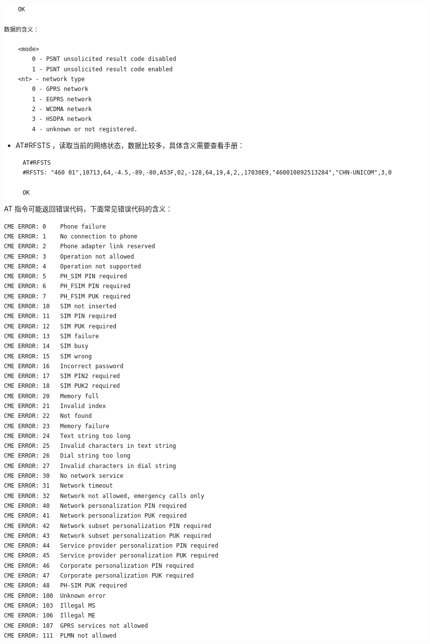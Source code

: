         OK
        
    数据的含义：
        
        <mode>
            0 - PSNT unsolicited result code disabled
            1 - PSNT unsolicited result code enabled
        <nt> - network type
            0 - GPRS network
            1 - EGPRS network
            2 - WCDMA network
            3 - HSDPA network
            4 - unknown or not registered.

* AT#RFSTS ，读取当前的网络状态，数据比较多，具体含义需要查看手册：

        AT#RFSTS
        #RFSTS: "460 01",10713,64,-4.5,-89,-80,A53F,02,-128,64,19,4,2,,17030E9,"460010892513284","CHN-UNICOM",3,0
        
        OK
    

AT 指令可能返回错误代码，下面常见错误代码的含义：

    CME ERROR: 0	Phone failure
    CME ERROR: 1	No connection to phone
    CME ERROR: 2	Phone adapter link reserved
    CME ERROR: 3	Operation not allowed
    CME ERROR: 4	Operation not supported
    CME ERROR: 5	PH_SIM PIN required
    CME ERROR: 6	PH_FSIM PIN required
    CME ERROR: 7	PH_FSIM PUK required
    CME ERROR: 10	SIM not inserted
    CME ERROR: 11	SIM PIN required
    CME ERROR: 12	SIM PUK required
    CME ERROR: 13	SIM failure
    CME ERROR: 14	SIM busy
    CME ERROR: 15	SIM wrong
    CME ERROR: 16	Incorrect password
    CME ERROR: 17	SIM PIN2 required
    CME ERROR: 18	SIM PUK2 required
    CME ERROR: 20	Memory full
    CME ERROR: 21	Invalid index
    CME ERROR: 22	Not found
    CME ERROR: 23	Memory failure
    CME ERROR: 24	Text string too long
    CME ERROR: 25	Invalid characters in text string
    CME ERROR: 26	Dial string too long
    CME ERROR: 27	Invalid characters in dial string
    CME ERROR: 30	No network service
    CME ERROR: 31	Network timeout
    CME ERROR: 32	Network not allowed, emergency calls only
    CME ERROR: 40	Network personalization PIN required
    CME ERROR: 41	Network personalization PUK required
    CME ERROR: 42	Network subset personalization PIN required
    CME ERROR: 43	Network subset personalization PUK required
    CME ERROR: 44	Service provider personalization PIN required
    CME ERROR: 45	Service provider personalization PUK required
    CME ERROR: 46	Corporate personalization PIN required
    CME ERROR: 47	Corporate personalization PUK required
    CME ERROR: 48	PH-SIM PUK required
    CME ERROR: 100	Unknown error
    CME ERROR: 103	Illegal MS
    CME ERROR: 106	Illegal ME
    CME ERROR: 107	GPRS services not allowed
    CME ERROR: 111	PLMN not allowed